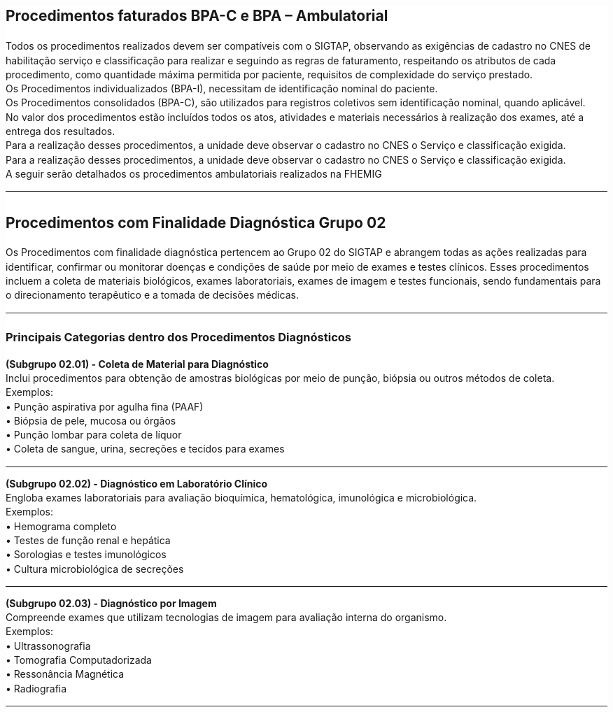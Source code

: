 ## **Procedimentos  faturados BPA-C e BPA – Ambulatorial**  
Todos os procedimentos realizados devem ser compatíveis com o SIGTAP, observando as exigências de cadastro no CNES de habilitação serviço e classificação para realizar e seguindo as regras de faturamento, respeitando os atributos de cada procedimento, como quantidade máxima permitida por paciente, requisitos de complexidade do serviço prestado.  
Os Procedimentos individualizados (BPA-I), necessitam de identificação nominal do paciente.  
Os Procedimentos consolidados (BPA-C), são utilizados para registros coletivos sem identificação nominal, quando aplicável.  
No valor dos procedimentos estão incluídos todos os atos, atividades e materiais necessários à realização dos exames, até a entrega dos resultados.  
Para a realização desses procedimentos, a unidade deve observar o cadastro no CNES o Serviço e classificação exigida.  
Para a realização desses procedimentos, a unidade deve observar o cadastro no CNES o Serviço e classificação exigida.  
A seguir serão detalhados os procedimentos ambulatoriais realizados na FHEMIG  

---
## **Procedimentos com Finalidade Diagnóstica Grupo 02**
Os Procedimentos com finalidade diagnóstica pertencem ao Grupo 02 do SIGTAP e abrangem todas as ações realizadas para identificar, confirmar ou monitorar doenças e condições de saúde por meio de exames e testes clínicos. Esses procedimentos incluem a coleta de materiais biológicos, exames laboratoriais, exames de imagem e testes funcionais, sendo fundamentais para o direcionamento terapêutico e a tomada de decisões médicas.  

---
### Principais Categorias dentro dos Procedimentos Diagnósticos
**(Subgrupo 02.01) - Coleta de Material para Diagnóstico**  
Inclui procedimentos para obtenção de amostras biológicas por meio de punção, biópsia ou outros métodos de coleta.  
Exemplos:  
•	Punção aspirativa por agulha fina (PAAF)  
•	Biópsia de pele, mucosa ou órgãos  
•	Punção lombar para coleta de líquor  
•	Coleta de sangue, urina, secreções e tecidos para exames  

---
**(Subgrupo 02.02) - Diagnóstico em Laboratório Clínico**  
Engloba exames laboratoriais para avaliação bioquímica, hematológica, imunológica e microbiológica.  
Exemplos:  
•	Hemograma completo  
•	Testes de função renal e hepática  
•	Sorologias e testes imunológicos  
•	Cultura microbiológica de secreções  

---
**(Subgrupo 02.03) - Diagnóstico por Imagem**  
Compreende exames que utilizam tecnologias de imagem para avaliação interna do organismo.  
Exemplos:  
•	Ultrassonografia  
•	Tomografia Computadorizada  
•	Ressonância Magnética  
•	Radiografia  

---